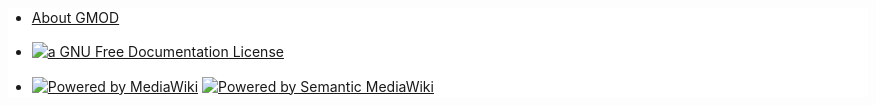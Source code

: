 

- <span id="footer-places-about">[About
  GMOD](../GMOD:About "GMOD:About")</span>



- <span id="footer-copyrightico">[<img src="http://www.gnu.org/graphics/gfdl-logo-small.png" width="88"
  height="31" alt="a GNU Free Documentation License" />](http://www.gnu.org/licenses/fdl-1.3.html)</span>
- <span id="footer-poweredbyico">[<img
  src="../../mediawiki/skins/common/images/poweredby_mediawiki_88x31.png"
  width="88" height="31" alt="Powered by MediaWiki" />](http://www.mediawiki.org/)
  [<img
  src="../../mediawiki/extensions/SemanticMediaWiki/resources/images/smw_button.png"
  width="88" height="31" alt="Powered by Semantic MediaWiki" />](https://www.semantic-mediawiki.org/wiki/Semantic_MediaWiki)</span>

<div style="clear:both">

</div>

</div>
